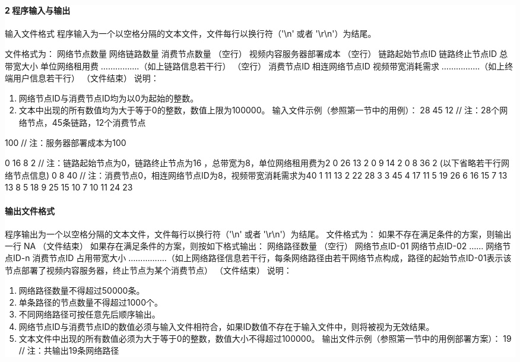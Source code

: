 #### 2 程序输入与输出
输入文件格式
程序输入为一个以空格分隔的文本文件，文件每行以换行符（'\n' 或者 '\r\n'）为结尾。 

文件格式为：
网络节点数量 网络链路数量 消费节点数量
（空行）
视频内容服务器部署成本
（空行）
链路起始节点ID 链路终止节点ID 总带宽大小 单位网络租用费
…………….（如上链路信息若干行）
（空行）
消费节点ID 相连网络节点ID 视频带宽消耗需求
…………….（如上终端用户信息若干行）
（文件结束）
说明：
1. 网络节点ID与消费节点ID均为以0为起始的整数。
2. 文本中出现的所有数值均为大于等于0的整数，数值上限为100000。
输入文件示例（参照第一节中的用例）：
28 45 12 // 注：28个网络节点，45条链路，12个消费节点

100 // 注：服务器部署成本为100

0 16 8 2 // 注：链路起始节点为0，链路终止节点为16 ，总带宽为8，单位网络租用费为2
0 26 13 2
0 9 14 2
0 8 36 2
(以下省略若干行网络节点信息)
0 8 40 // 注：消费节点0，相连网络节点ID为8，视频带宽消耗需求为40 
1 11 13
2 22 28
3 3 45
4 17 11
5 19 26
6 16 15
7 13 13
8 5 18
9 25 15
10 7 10
11 24 23

#### 输出文件格式
程序输出为一个以空格分隔的文本文件，文件每行以换行符（'\n' 或者 '\r\n'）为结尾。
文件格式为：
如果不存在满足条件的方案，则输出一行
NA
（文件结束）
如果存在满足条件的方案，则按如下格式输出：
网络路径数量
（空行）
网络节点ID-01 网络节点ID-02 …… 网络节点ID-n 消费节点ID 占用带宽大小
…………….（如上网络路径信息若干行，每条网络路径由若干网络节点构成，路径的起始节点ID-01表示该节点部署了视频内容服务器，终止节点为某个消费节点）
（文件结束）
说明：
1. 网络路径数量不得超过50000条。
2. 单条路径的节点数量不得超过1000个。
3. 不同网络路径可按任意先后顺序输出。
4. 网络节点ID与消费节点ID的数值必须与输入文件相符合，如果ID数值不存在于输入文件中，则将被视为无效结果。
5. 文本文件中出现的所有数值必须为大于等于0的整数，数值大小不得超过100000。
输出文件示例（参照第一节中的用例部署方案）：
19 // 注：共输出19条网络路径
